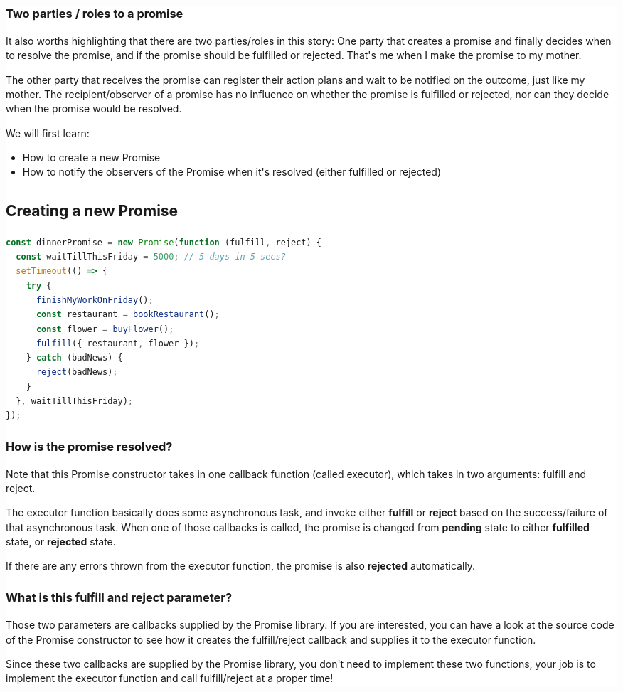 ### Two parties / roles to a promise

It also worths highlighting that there are two parties/roles in this story:
One party that creates a promise and finally decides when to resolve the promise, and if the promise should be fulfilled or rejected. That's me when I make the promise to my mother.

The other party that receives the promise can register their action plans and wait to be notified on the outcome, just like my mother. The recipient/observer of a promise has no influence on whether the promise is fulfilled or rejected, nor can they decide when the promise would be resolved.

We will first learn:

- How to create a new Promise
- How to notify the observers of the Promise when it's resolved (either fulfilled or rejected)

## Creating a new Promise

```js
const dinnerPromise = new Promise(function (fulfill, reject) {
  const waitTillThisFriday = 5000; // 5 days in 5 secs?
  setTimeout(() => {
    try {
      finishMyWorkOnFriday();
      const restaurant = bookRestaurant();
      const flower = buyFlower();
      fulfill({ restaurant, flower });
    } catch (badNews) {
      reject(badNews);
    }
  }, waitTillThisFriday);
});
```

### How is the promise resolved?

Note that this Promise constructor takes in one callback function (called executor), which takes in two arguments: fulfill and reject.

The executor function basically does some asynchronous task, and invoke either **fulfill** or **reject** based on the success/failure of that asynchronous task. When one of those callbacks is called, the promise is changed from **pending** state to either **fulfilled** state, or **rejected** state.

If there are any errors thrown from the executor function, the promise is also **rejected** automatically.

### What is this fulfill and reject parameter?

Those two parameters are callbacks supplied by the Promise library. If you are interested, you can have a look at the source code of the Promise constructor to see how it creates the fulfill/reject callback and supplies it to the executor function.

Since these two callbacks are supplied by the Promise library, you don't need to implement these two functions, your job is to implement the executor function and call fulfill/reject at a proper time!

